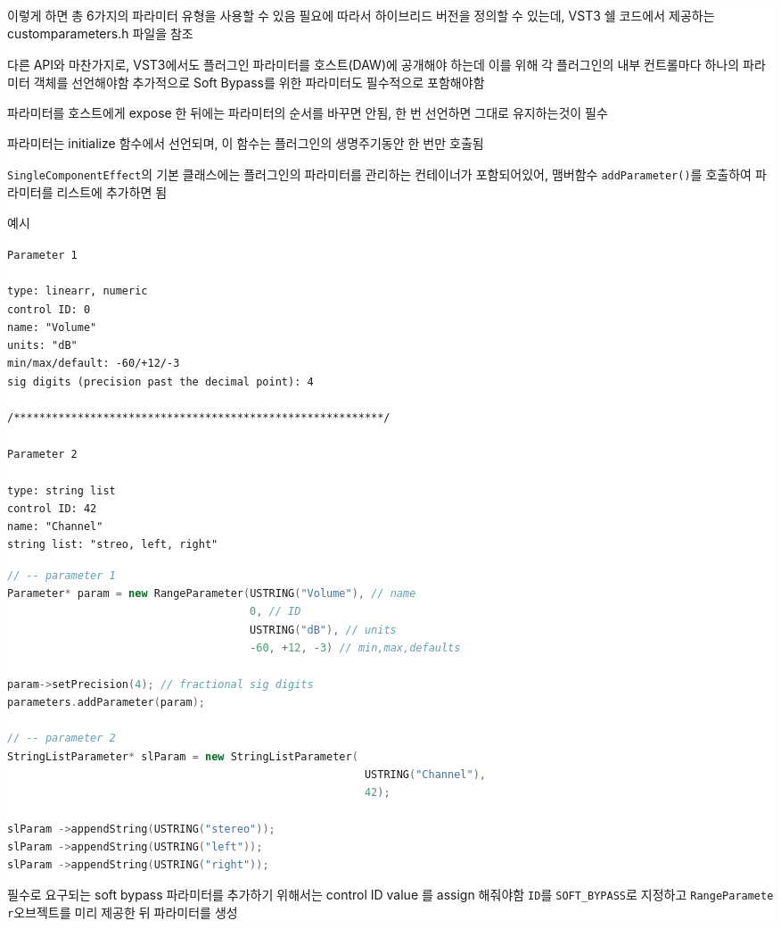 이렇게 하면 총 6가지의 파라미터 유형을 사용할 수 있음
필요에 따라서 하이브리드 버전을 정의할 수 있는데, VST3 쉘 코드에서 제공하는 customparameters.h 파일을 참조

다른 API와 마찬가지로, VST3에서도 플러그인 파라미터를 호스트(DAW)에 공개해야 하는데 이를 위해 각 플러그인의 내부 컨트롤마다 하나의 파라미터 객체를 선언해야함 추가적으로 Soft Bypass를 위한 파라미터도 필수적으로 포함해야함

파라미터를 호스트에게 expose 한 뒤에는 파라미터의 순서를 바꾸면 안됨, 한 번 선언하면 그대로 유지하는것이 필수

파라미터는 initialize 함수에서 선언되며, 이 함수는 플러그인의 생명주기동안 한 번만 호출됨

`SingleComponentEffect`의 기본 클래스에는 플러그인의 파라미터를 관리하는 컨테이너가 포함되어있어, 맴버함수 `addParameter()`를 호출하여 파라미터를 리스트에 추가하면 됨

예시
```
Parameter 1

type: linearr, numeric
control ID: 0
name: "Volume"
units: "dB"
min/max/default: -60/+12/-3
sig digits (precision past the decimal point): 4

/**********************************************************/

Parameter 2

type: string list
control ID: 42
name: "Channel"
string list: "streo, left, right"
```

``` c++
// -- parameter 1
Parameter* param = new RangeParameter(USTRING("Volume"), // name
									  0, // ID
									  USTRING("dB"), // units
									  -60, +12, -3) // min,max,defaults

param->setPrecision(4); // fractional sig digits
parameters.addParameter(param);

// -- parameter 2
StringListParameter* slParam = new StringListParameter(
														USTRING("Channel"),
														42);

slParam ->appendString(USTRING("stereo"));
slParam ->appendString(USTRING("left"));
slParam ->appendString(USTRING("right"));
```

필수로 요구되는 soft bypass 파라미터를 추가하기 위해서는 control ID value 를 assign 해줘야함 `ID`를 `SOFT_BYPASS`로 지정하고 `RangeParameter`오브젝트를 미리 제공한 뒤 파라미터를 생성
